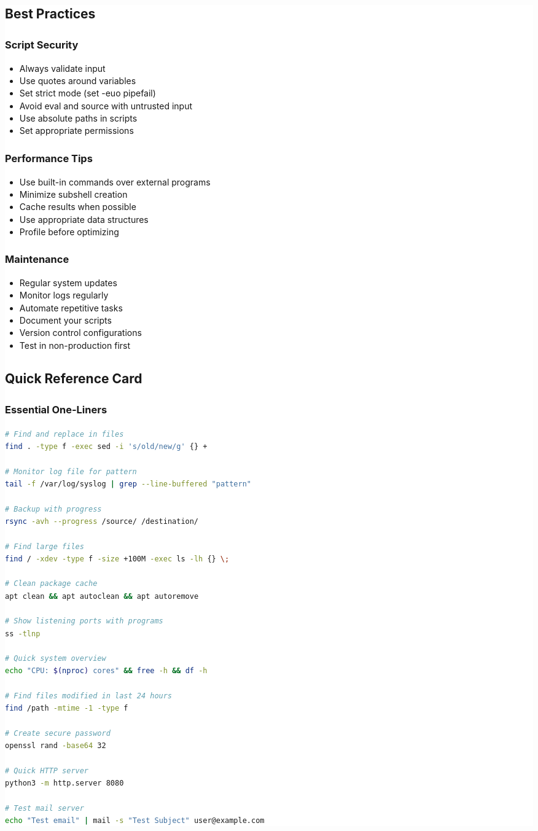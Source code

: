## Best Practices

### Script Security
- Always validate input
- Use quotes around variables
- Set strict mode (set -euo pipefail)
- Avoid eval and source with untrusted input
- Use absolute paths in scripts
- Set appropriate permissions

### Performance Tips
- Use built-in commands over external programs
- Minimize subshell creation
- Cache results when possible
- Use appropriate data structures
- Profile before optimizing

### Maintenance
- Regular system updates
- Monitor logs regularly
- Automate repetitive tasks
- Document your scripts
- Version control configurations
- Test in non-production first

## Quick Reference Card

### Essential One-Liners
```bash
# Find and replace in files
find . -type f -exec sed -i 's/old/new/g' {} +

# Monitor log file for pattern
tail -f /var/log/syslog | grep --line-buffered "pattern"

# Backup with progress
rsync -avh --progress /source/ /destination/

# Find large files
find / -xdev -type f -size +100M -exec ls -lh {} \;

# Clean package cache
apt clean && apt autoclean && apt autoremove

# Show listening ports with programs
ss -tlnp

# Quick system overview
echo "CPU: $(nproc) cores" && free -h && df -h

# Find files modified in last 24 hours
find /path -mtime -1 -type f

# Create secure password
openssl rand -base64 32

# Quick HTTP server
python3 -m http.server 8080

# Test mail server
echo "Test email" | mail -s "Test Subject" user@example.com
```